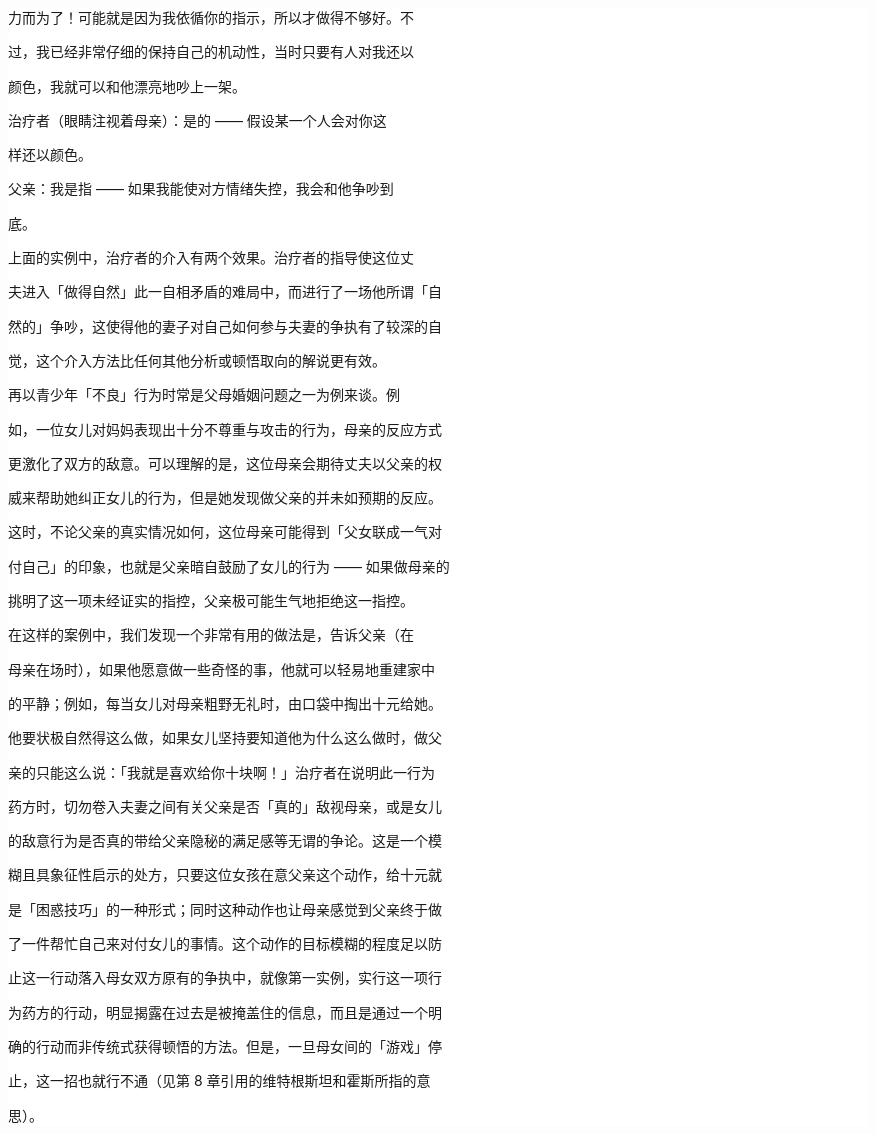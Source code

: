 力而为了！可能就是因为我依循你的指示，所以才做得不够好。不

过，我已经非常仔细的保持自己的机动性，当时只要有人对我还以

颜色，我就可以和他漂亮地吵上一架。

治疗者（眼睛注视着母亲）：是的 —— 假设某一个人会对你这

样还以颜色。

父亲：我是指 —— 如果我能使对方情绪失控，我会和他争吵到

底。

上面的实例中，治疗者的介入有两个效果。治疗者的指导使这位丈

夫进入「做得自然」此一自相矛盾的难局中，而进行了一场他所谓「自

然的」争吵，这使得他的妻子对自己如何参与夫妻的争执有了较深的自

觉，这个介入方法比任何其他分析或顿悟取向的解说更有效。

再以青少年「不良」行为时常是父母婚姻问题之一为例来谈。例

如，一位女儿对妈妈表现出十分不尊重与攻击的行为，母亲的反应方式

更激化了双方的敌意。可以理解的是，这位母亲会期待丈夫以父亲的权

威来帮助她纠正女儿的行为，但是她发现做父亲的并未如预期的反应。

这时，不论父亲的真实情况如何，这位母亲可能得到「父女联成一气对

付自己」的印象，也就是父亲暗自鼓励了女儿的行为 —— 如果做母亲的

挑明了这一项未经证实的指控，父亲极可能生气地拒绝这一指控。

在这样的案例中，我们发现一个非常有用的做法是，告诉父亲（在

母亲在场时），如果他愿意做一些奇怪的事，他就可以轻易地重建家中

的平静；例如，每当女儿对母亲粗野无礼时，由口袋中掏出十元给她。

他要状极自然得这么做，如果女儿坚持要知道他为什么这么做时，做父

亲的只能这么说：「我就是喜欢给你十块啊！」治疗者在说明此一行为

药方时，切勿卷入夫妻之间有关父亲是否「真的」敌视母亲，或是女儿

的敌意行为是否真的带给父亲隐秘的满足感等无谓的争论。这是一个模

糊且具象征性启示的处方，只要这位女孩在意父亲这个动作，给十元就

是「困惑技巧」的一种形式；同时这种动作也让母亲感觉到父亲终于做

了一件帮忙自己来对付女儿的事情。这个动作的目标模糊的程度足以防

止这一行动落入母女双方原有的争执中，就像第一实例，实行这一项行

为药方的行动，明显揭露在过去是被掩盖住的信息，而且是通过一个明

确的行动而非传统式获得顿悟的方法。但是，一旦母女间的「游戏」停

止，这一招也就行不通（见第 8 章引用的维特根斯坦和霍斯所指的意

思）。
